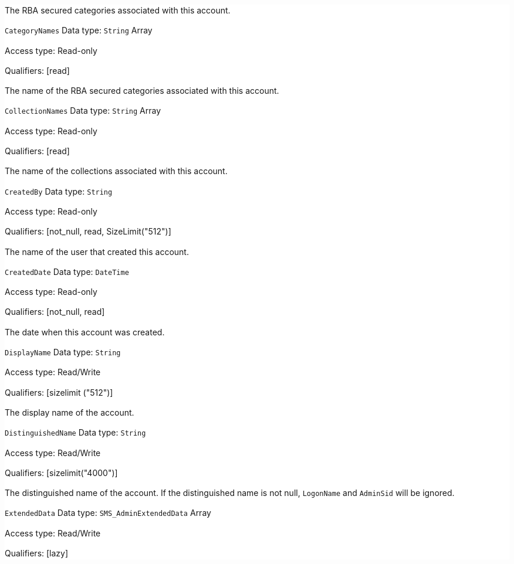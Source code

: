  The RBA secured categories associated with this account.

 `CategoryNames`
 Data type: `String` Array

 Access type: Read-only

 Qualifiers: [read]

 The name of the RBA secured categories associated with this account.

 `CollectionNames`
 Data type: `String` Array

 Access type: Read-only

 Qualifiers: [read]

 The name of the collections associated with this account.

 `CreatedBy`
 Data type: `String`

 Access type: Read-only

 Qualifiers: [not_null, read, SizeLimit("512")]

 The name of the user that created this account.

 `CreatedDate`
 Data type: `DateTime`

 Access type: Read-only

 Qualifiers: [not_null, read]

 The date when this account was created.

 `DisplayName`
 Data type: `String`

 Access type: Read/Write

 Qualifiers: [sizelimit ("512")]

 The display name of the account.

 `DistinguishedName`
 Data type: `String`

 Access type: Read/Write

 Qualifiers: [sizelimit("4000")]

 The distinguished name of the account. If the distinguished name is not null, `LogonName` and `AdminSid` will be ignored.

 `ExtendedData`
 Data type: `SMS_AdminExtendedData` Array

 Access type: Read/Write

 Qualifiers: [lazy]
